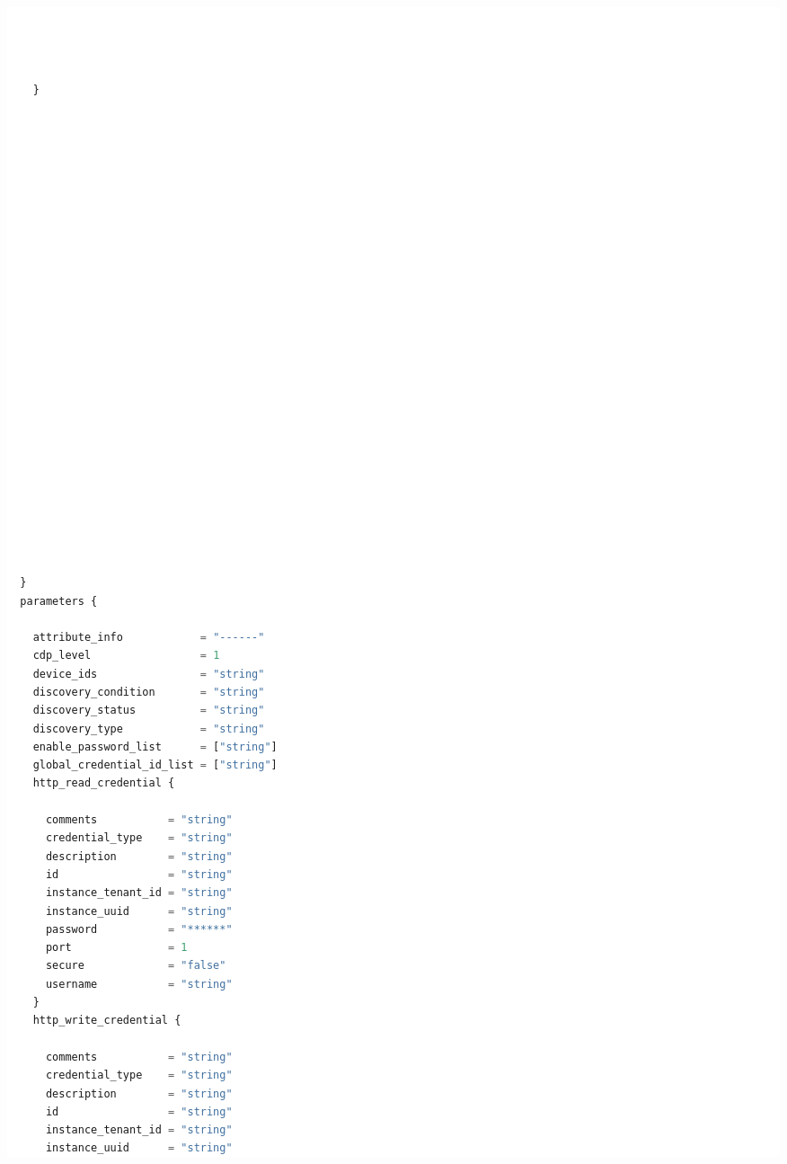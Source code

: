 ```terraform




    }


























  }
  parameters {

    attribute_info            = "------"
    cdp_level                 = 1
    device_ids                = "string"
    discovery_condition       = "string"
    discovery_status          = "string"
    discovery_type            = "string"
    enable_password_list      = ["string"]
    global_credential_id_list = ["string"]
    http_read_credential {

      comments           = "string"
      credential_type    = "string"
      description        = "string"
      id                 = "string"
      instance_tenant_id = "string"
      instance_uuid      = "string"
      password           = "******"
      port               = 1
      secure             = "false"
      username           = "string"
    }
    http_write_credential {

      comments           = "string"
      credential_type    = "string"
      description        = "string"
      id                 = "string"
      instance_tenant_id = "string"
      instance_uuid      = "string"
```
